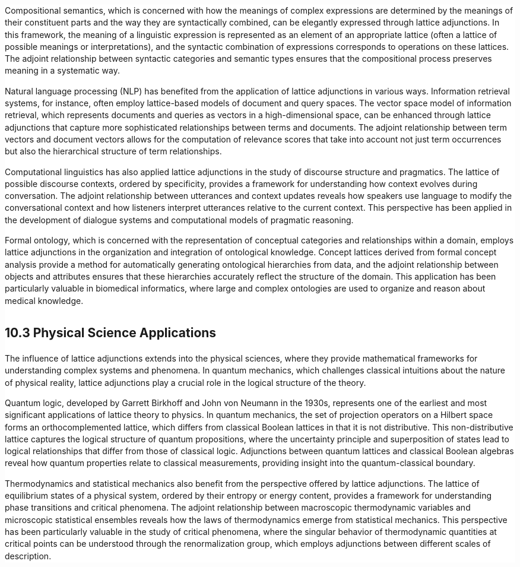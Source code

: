 Compositional semantics, which is concerned with how the meanings of complex expressions are determined by the meanings of their constituent parts and the way they are syntactically combined, can be elegantly expressed through lattice adjunctions. In this framework, the meaning of a linguistic expression is represented as an element of an appropriate lattice (often a lattice of possible meanings or interpretations), and the syntactic combination of expressions corresponds to operations on these lattices. The adjoint relationship between syntactic categories and semantic types ensures that the compositional process preserves meaning in a systematic way.

Natural language processing (NLP) has benefited from the application of lattice adjunctions in various ways. Information retrieval systems, for instance, often employ lattice-based models of document and query spaces. The vector space model of information retrieval, which represents documents and queries as vectors in a high-dimensional space, can be enhanced through lattice adjunctions that capture more sophisticated relationships between terms and documents. The adjoint relationship between term vectors and document vectors allows for the computation of relevance scores that take into account not just term occurrences but also the hierarchical structure of term relationships.

Computational linguistics has also applied lattice adjunctions in the study of discourse structure and pragmatics. The lattice of possible discourse contexts, ordered by specificity, provides a framework for understanding how context evolves during conversation. The adjoint relationship between utterances and context updates reveals how speakers use language to modify the conversational context and how listeners interpret utterances relative to the current context. This perspective has been applied in the development of dialogue systems and computational models of pragmatic reasoning.

Formal ontology, which is concerned with the representation of conceptual categories and relationships within a domain, employs lattice adjunctions in the organization and integration of ontological knowledge. Concept lattices derived from formal concept analysis provide a method for automatically generating ontological hierarchies from data, and the adjoint relationship between objects and attributes ensures that these hierarchies accurately reflect the structure of the domain. This application has been particularly valuable in biomedical informatics, where large and complex ontologies are used to organize and reason about medical knowledge.

## 10.3 Physical Science Applications

The influence of lattice adjunctions extends into the physical sciences, where they provide mathematical frameworks for understanding complex systems and phenomena. In quantum mechanics, which challenges classical intuitions about the nature of physical reality, lattice adjunctions play a crucial role in the logical structure of the theory.

Quantum logic, developed by Garrett Birkhoff and John von Neumann in the 1930s, represents one of the earliest and most significant applications of lattice theory to physics. In quantum mechanics, the set of projection operators on a Hilbert space forms an orthocomplemented lattice, which differs from classical Boolean lattices in that it is not distributive. This non-distributive lattice captures the logical structure of quantum propositions, where the uncertainty principle and superposition of states lead to logical relationships that differ from those of classical logic. Adjunctions between quantum lattices and classical Boolean algebras reveal how quantum properties relate to classical measurements, providing insight into the quantum-classical boundary.

Thermodynamics and statistical mechanics also benefit from the perspective offered by lattice adjunctions. The lattice of equilibrium states of a physical system, ordered by their entropy or energy content, provides a framework for understanding phase transitions and critical phenomena. The adjoint relationship between macroscopic thermodynamic variables and microscopic statistical ensembles reveals how the laws of thermodynamics emerge from statistical mechanics. This perspective has been particularly valuable in the study of critical phenomena, where the singular behavior of thermodynamic quantities at critical points can be understood through the renormalization group, which employs adjunctions between different scales of description.
